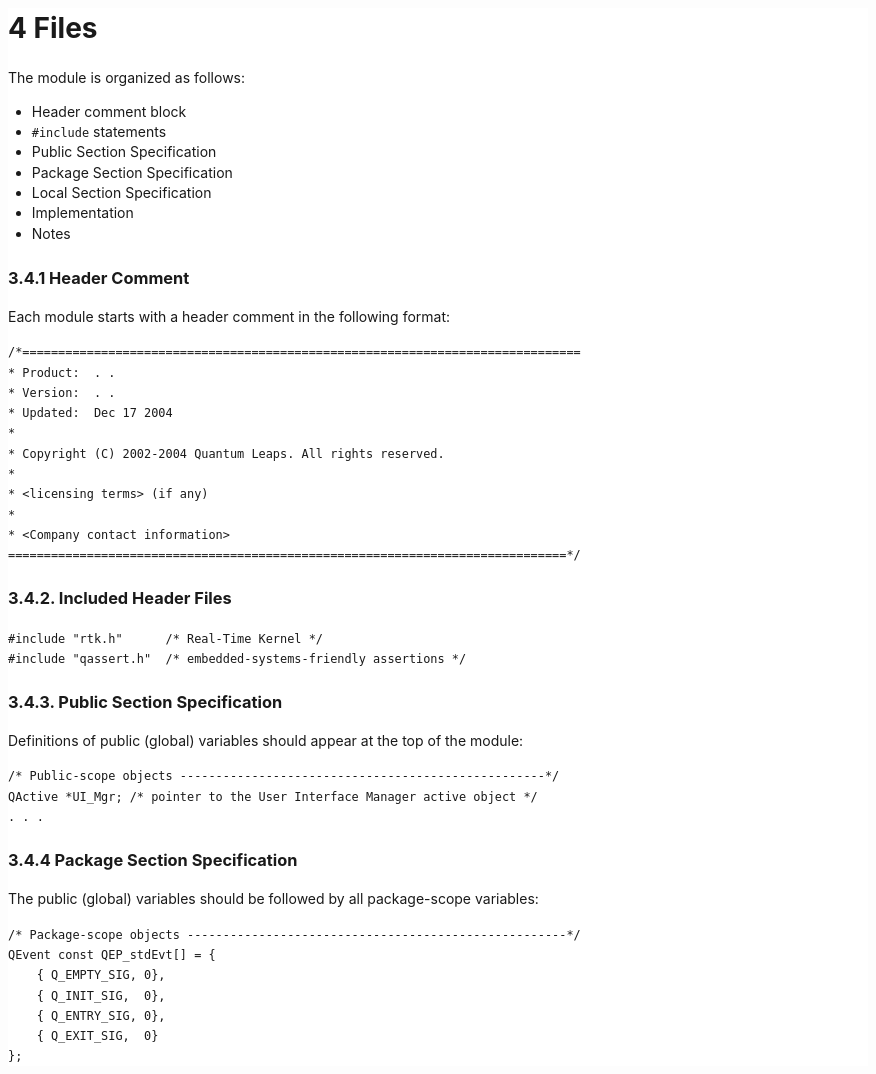 # 4 Files
The module is organized as follows: 

- Header comment block
- `#include` statements
- Public Section Specification
- Package Section Specification
- Local Section Specification
- Implementation
- Notes

### 3.4.1 Header Comment
Each module starts with a header comment in the following format: 

```
/*==============================================================================
* Product:  . . 
* Version:  . . 
* Updated:  Dec 17 2004
*
* Copyright (C) 2002-2004 Quantum Leaps. All rights reserved.
*
* <licensing terms> (if any)
*
* <Company contact information>
==============================================================================*/
```

### 3.4.2. Included Header Files
```
#include "rtk.h"      /* Real-Time Kernel */
#include "qassert.h"  /* embedded-systems-friendly assertions */
```

### 3.4.3. Public Section Specification
Definitions of public (global) variables should appear at the top of the module: 

```
/* Public-scope objects ---------------------------------------------------*/
QActive *UI_Mgr; /* pointer to the User Interface Manager active object */
. . .
```

### 3.4.4 Package Section Specification
The public (global) variables should be followed by all package-scope variables: 

```
/* Package-scope objects -----------------------------------------------------*/
QEvent const QEP_stdEvt[] = {
    { Q_EMPTY_SIG, 0},
    { Q_INIT_SIG,  0},
    { Q_ENTRY_SIG, 0},
    { Q_EXIT_SIG,  0}
};
```
